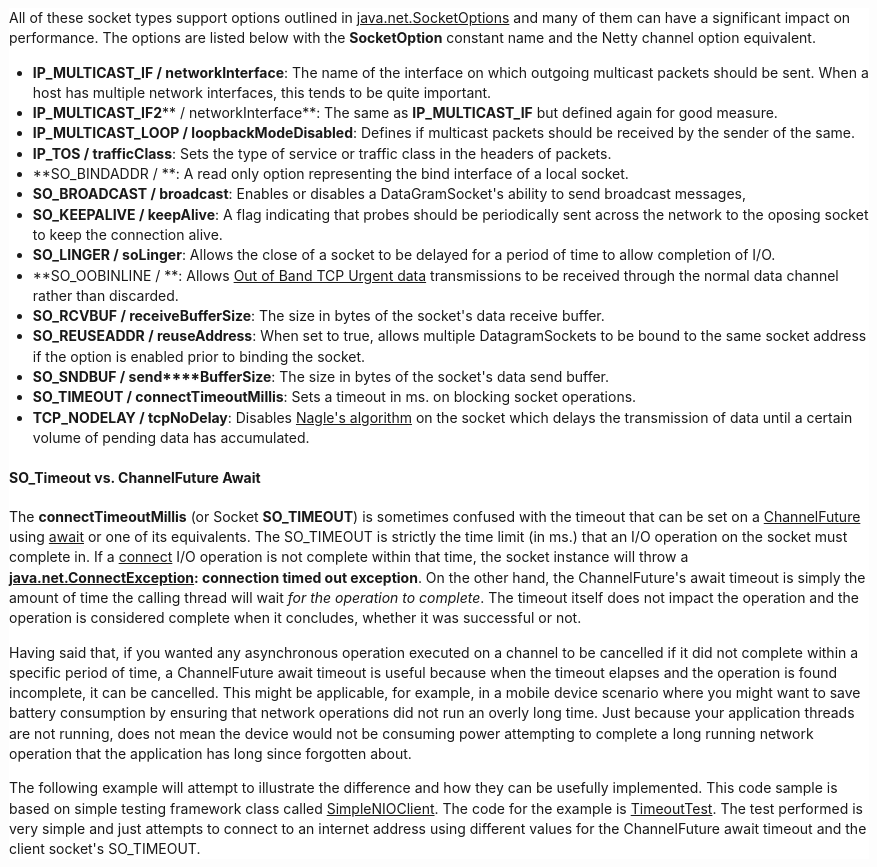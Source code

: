 All of these socket types support options outlined in [java.net.SocketOptions](http://java.net.socketoptions/) and many of them can have a significant impact on performance. The options are listed below with the **SocketOption** constant name and the Netty channel option equivalent.

*   **IP_MULTICAST_IF / networkInterface**: The name of the interface on which outgoing multicast packets should be sent. When a host has multiple network interfaces, this tends to be quite important.
*   **IP_MULTICAST_IF2**** / networkInterface**: The same as **IP_MULTICAST_IF** but defined again for good measure.
*   **IP_MULTICAST_LOOP / loopbackModeDisabled**: Defines if multicast packets should be received by the sender of the same.
*   **IP_TOS / trafficClass**: Sets the type of service or traffic class in the headers of packets.
*   **SO_BINDADDR / **: A read only option representing the bind interface of a local socket.
*   **SO_BROADCAST / broadcast**: Enables or disables a DataGramSocket's ability to send broadcast messages,
*   **SO_KEEPALIVE / keepAlive**: A flag indicating that probes should be periodically sent across the network to the oposing socket to keep the connection alive.
*   **SO_LINGER / soLinger**: Allows the close of a socket to be delayed for a period of time to allow completion of I/O.
*   **SO_OOBINLINE / **: Allows [Out of Band TCP Urgent data](http://en.wikipedia.org/wiki/Out-of-band) transmissions to be received through the normal data channel rather than discarded.
*   **SO_RCVBUF / receiveBufferSize**: The size in bytes of the socket's data receive buffer.
*   **SO_REUSEADDR / reuseAddress**: When set to true, allows multiple DatagramSockets to be bound to the same socket address if the option is enabled prior to binding the socket.
*   **SO_SNDBUF / send****BufferSize**: The size in bytes of the socket's data send buffer.
*   **SO_TIMEOUT / connectTimeoutMillis**: Sets a timeout in ms. on blocking socket operations. 
*   **TCP_NODELAY / tcpNoDelay**: Disables [Nagle's algorithm](http://en.wikipedia.org/wiki/Nagle%27s_algorithm) on the socket which delays the transmission of data until a certain volume of pending data has accumulated.

#### SO_Timeout vs. ChannelFuture Await

The **connectTimeoutMillis** (or Socket **SO_TIMEOUT**) is sometimes confused with the timeout that can be set on a [ChannelFuture](http://netty.io/docs/stable/api/org/jboss/netty/channel/ChannelFuture.html) using [await](http://netty.io/docs/stable/api/org/jboss/netty/channel/ChannelFuture.html#await(long,%20java.util.concurrent.TimeUnit)) or one of its equivalents. The SO_TIMEOUT is strictly the time limit (in ms.) that an I/O operation on the socket must complete in. If a [connect](http://docs.oracle.com/javase/6/docs/api/java/net/Socket.html#connect(java.net.SocketAddress)) I/O operation is not complete within that time, the socket instance will throw a **[java.net.ConnectException](http://docs.oracle.com/javase/6/docs/api/java/net/ConnectException.html): connection timed out exception**. On the other hand, the ChannelFuture's await timeout is simply the amount of time the calling thread will wait _for the operation to complete_. The timeout itself does not impact the operation and the operation is considered complete when it concludes, whether it was successful or not.

Having said that, if you wanted any asynchronous operation executed on a channel to be cancelled if it did not complete within a specific period of time, a ChannelFuture await timeout is useful because when the timeout elapses and the operation is found incomplete, it can be cancelled. This might be applicable, for example, in a mobile device scenario where you might want to save battery consumption by ensuring that network operations did not run an overly long time. Just because your application threads are not running, does not mean the device would not be consuming power attempting to complete a long running network operation that the application has long since forgotten about.

The following example will attempt to illustrate the difference and how they can be usefully implemented. This code sample is based on simple testing framework class called [SimpleNIOClient](https://github.com/nickman/netty-ajax-server/blob/master/src/main/java/org/helios/netty/examples/state/SimpleNIOClient.java). The code for the example is [TimeoutTest](https://github.com/nickman/netty-ajax-server/blob/master/src/main/java/org/helios/netty/examples/timeout/TimeoutTest.java). The test performed is very simple and just attempts to connect to an internet address using different values for the ChannelFuture await timeout and the client socket's SO_TIMEOUT.
